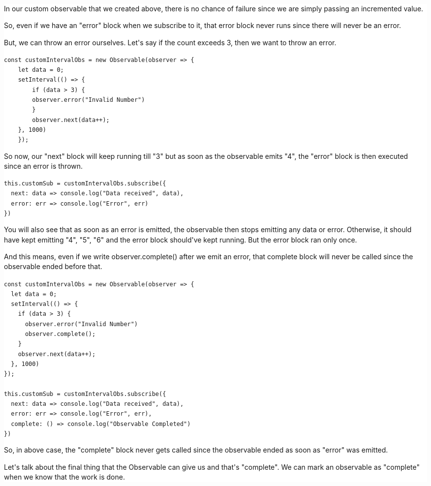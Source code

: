 In our custom observable that we created above, there is no chance of failure since we are simply passing an incremented value.

So, even if we have an "error" block when we subscribe to it, that error block never runs since there will never be an error.

But, we can throw an error ourselves. Let's say if the count exceeds 3, then we want to throw an error.


    const customIntervalObs = new Observable(observer => {
        let data = 0;
        setInterval(() => {
            if (data > 3) {
            observer.error("Invalid Number")
            }
            observer.next(data++);
        }, 1000)
        });

So now, our "next" block will keep running till "3" but as soon as the observable emits "4", the "error" block is then executed since an error is thrown.

    this.customSub = customIntervalObs.subscribe({
      next: data => console.log("Data received", data),
      error: err => console.log("Error", err)
    })

You will also see that as soon as an error is emitted, the observable then stops emitting any data or error. Otherwise, it should have kept emitting "4", "5", "6" and the error block should've kept running. But the error block ran only once.

And this means, even if we write observer.complete() after we emit an error, that complete block will never be called since the observable ended before that.

    const customIntervalObs = new Observable(observer => {
      let data = 0;
      setInterval(() => {
        if (data > 3) {
          observer.error("Invalid Number")
          observer.complete();
        }
        observer.next(data++);
      }, 1000)
    });

    this.customSub = customIntervalObs.subscribe({
      next: data => console.log("Data received", data),
      error: err => console.log("Error", err),
      complete: () => console.log("Observable Completed")
    })

So, in above case, the "complete" block never gets called since the observable ended as soon as "error" was emitted.

Let's talk about the final thing that the Observable can give us and that's "complete". We can mark an observable as "complete" when we know that the work is done. 
